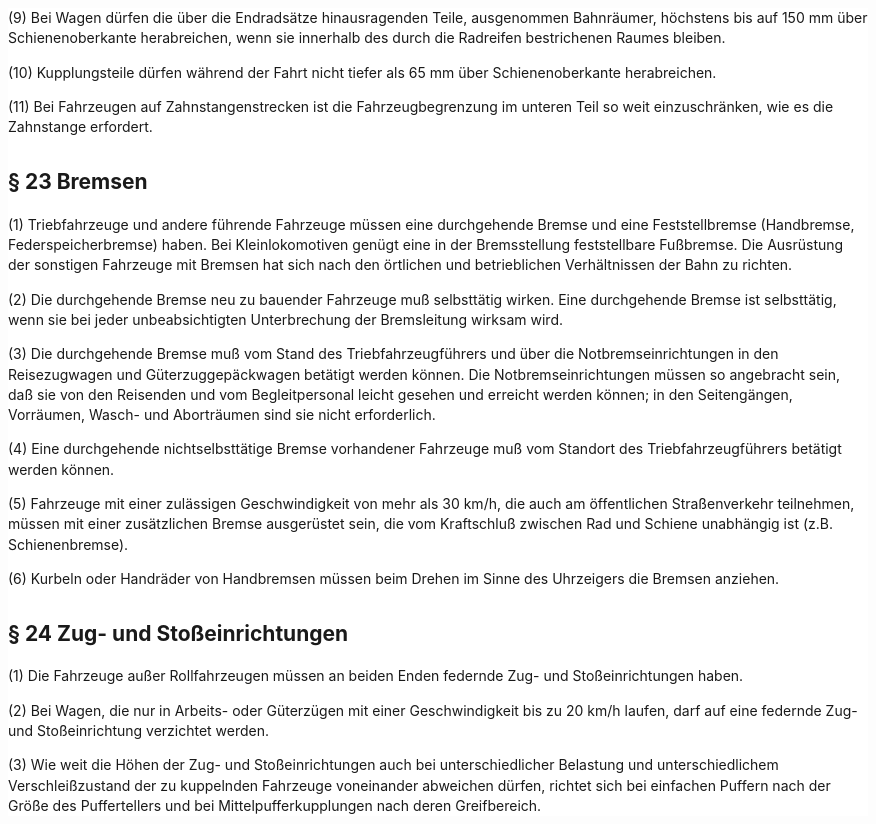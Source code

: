 (9) Bei Wagen dürfen die über die Endradsätze hinausragenden Teile,
ausgenommen Bahnräumer, höchstens bis auf 150 mm über
Schienenoberkante herabreichen, wenn sie innerhalb des durch die
Radreifen bestrichenen Raumes bleiben.

(10) Kupplungsteile dürfen während der Fahrt nicht tiefer als 65 mm
über Schienenoberkante herabreichen.

(11) Bei Fahrzeugen auf Zahnstangenstrecken ist die Fahrzeugbegrenzung
im unteren Teil so weit einzuschränken, wie es die Zahnstange
erfordert.


## § 23 Bremsen

(1) Triebfahrzeuge und andere führende Fahrzeuge müssen eine
durchgehende Bremse und eine Feststellbremse (Handbremse,
Federspeicherbremse) haben. Bei Kleinlokomotiven genügt eine in der
Bremsstellung feststellbare Fußbremse. Die Ausrüstung der sonstigen
Fahrzeuge mit Bremsen hat sich nach den örtlichen und betrieblichen
Verhältnissen der Bahn zu richten.

(2) Die durchgehende Bremse neu zu bauender Fahrzeuge muß selbsttätig
wirken. Eine durchgehende Bremse ist selbsttätig, wenn sie bei jeder
unbeabsichtigten Unterbrechung der Bremsleitung wirksam wird.

(3) Die durchgehende Bremse muß vom Stand des Triebfahrzeugführers und
über die Notbremseinrichtungen in den Reisezugwagen und
Güterzuggepäckwagen betätigt werden können. Die Notbremseinrichtungen
müssen so angebracht sein, daß sie von den Reisenden und vom
Begleitpersonal leicht gesehen und erreicht werden können; in den
Seitengängen, Vorräumen, Wasch- und Aborträumen sind sie nicht
erforderlich.

(4) Eine durchgehende nichtselbsttätige Bremse vorhandener Fahrzeuge
muß vom Standort des Triebfahrzeugführers betätigt werden können.

(5) Fahrzeuge mit einer zulässigen Geschwindigkeit von mehr als 30
km/h, die auch am öffentlichen Straßenverkehr teilnehmen, müssen mit
einer zusätzlichen Bremse ausgerüstet sein, die vom Kraftschluß
zwischen Rad und Schiene unabhängig ist (z.B. Schienenbremse).

(6) Kurbeln oder Handräder von Handbremsen müssen beim Drehen im Sinne
des Uhrzeigers die Bremsen anziehen.


## § 24 Zug- und Stoßeinrichtungen

(1) Die Fahrzeuge außer Rollfahrzeugen müssen an beiden Enden federnde
Zug- und Stoßeinrichtungen haben.

(2) Bei Wagen, die nur in Arbeits- oder Güterzügen mit einer
Geschwindigkeit bis zu 20 km/h laufen, darf auf eine federnde Zug- und
Stoßeinrichtung verzichtet werden.

(3) Wie weit die Höhen der Zug- und Stoßeinrichtungen auch bei
unterschiedlicher Belastung und unterschiedlichem Verschleißzustand
der zu kuppelnden Fahrzeuge voneinander abweichen dürfen, richtet sich
bei einfachen Puffern nach der Größe des Puffertellers und bei
Mittelpufferkupplungen nach deren Greifbereich.

